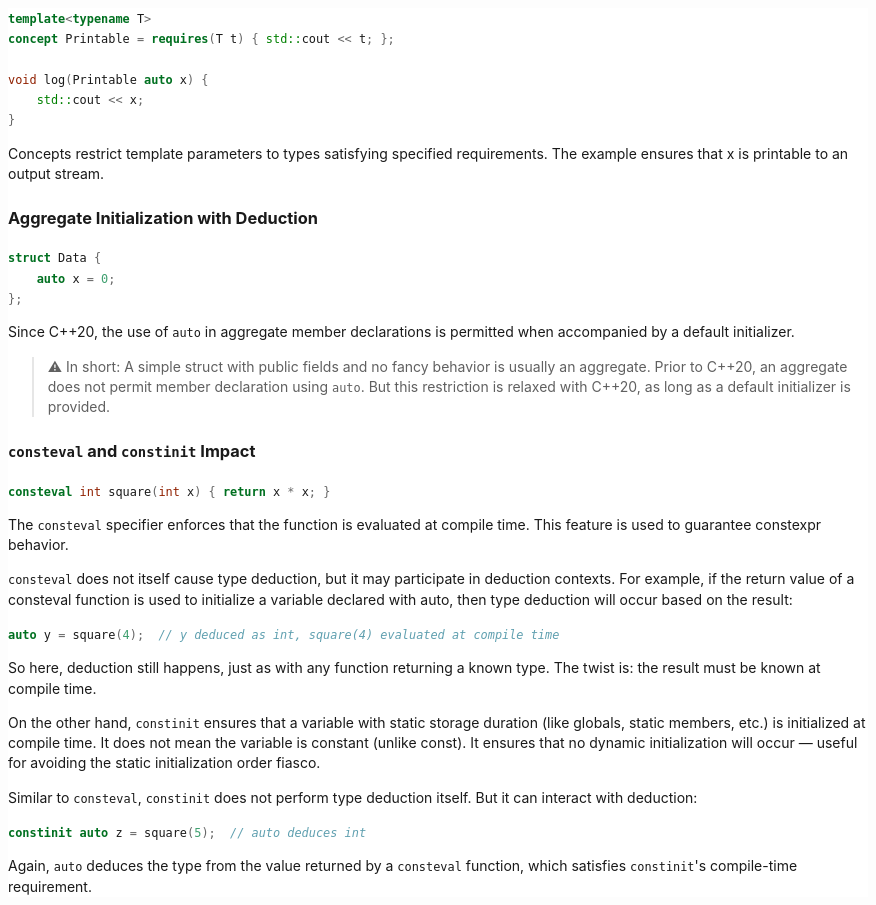 ```cpp
template<typename T>
concept Printable = requires(T t) { std::cout << t; };

void log(Printable auto x) {
    std::cout << x;
}
```
Concepts restrict template parameters to types satisfying specified requirements. The example ensures that x is printable to an output stream.

### Aggregate Initialization with Deduction

```cpp
struct Data {
    auto x = 0;   
};
```
Since C++20, the use of `auto` in aggregate member declarations is permitted when accompanied by a default initializer. 

> ⚠️ In short: A simple struct with public fields and no fancy behavior is usually an aggregate. Prior to C++20, an aggregate does not permit member declaration using `auto`. But this restriction is relaxed with C++20, as long as a default initializer is provided.

### `consteval` and `constinit` Impact

```cpp
consteval int square(int x) { return x * x; }
```
The `consteval` specifier enforces that the function is evaluated at compile time. This feature is used to guarantee constexpr behavior.

`consteval` does not itself cause type deduction, but it may participate in deduction contexts. For example, if the return value of a consteval function is used to initialize a variable declared with auto, then type deduction will occur based on the result:

```cpp
auto y = square(4);  // y deduced as int, square(4) evaluated at compile time
```

So here, deduction still happens, just as with any function returning a known type. The twist is: the result must be known at compile time.

On the other hand, `constinit` ensures that a variable with static storage duration (like globals, static members, etc.) is initialized at compile time. It does not mean the variable is constant (unlike const). It ensures that no dynamic initialization will occur — useful for avoiding the static initialization order fiasco.

Similar to `consteval`, `constinit` does not perform type deduction itself. But it can interact with deduction:
```cpp
constinit auto z = square(5);  // auto deduces int
```
Again, `auto` deduces the type from the value returned by a `consteval` function, which satisfies `constinit`'s compile-time requirement.
